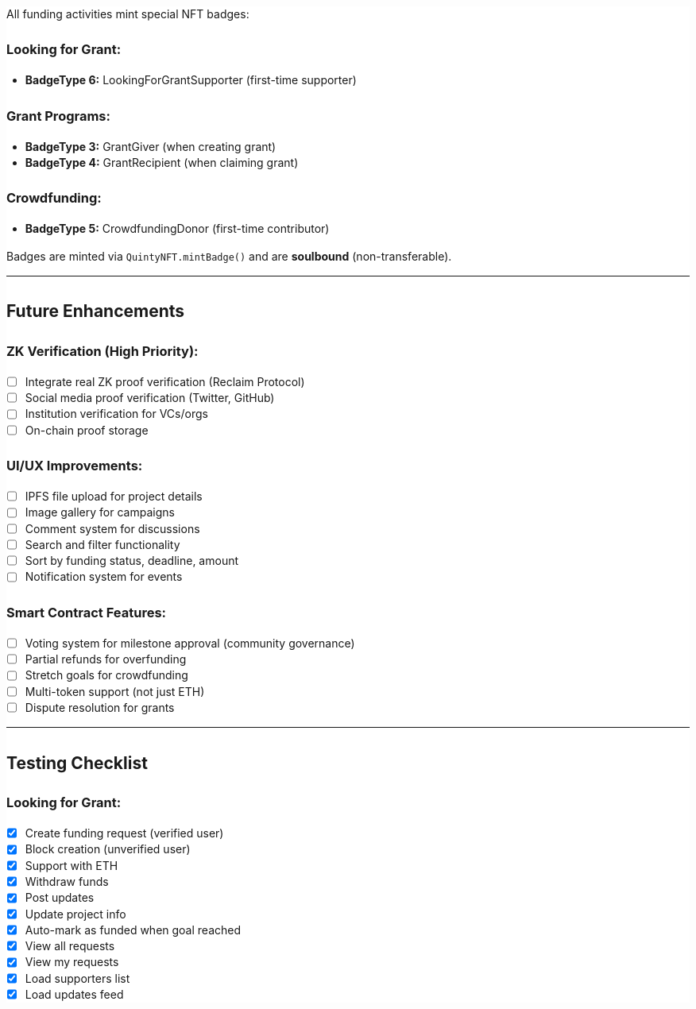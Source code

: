 All funding activities mint special NFT badges:

### Looking for Grant:
- **BadgeType 6:** LookingForGrantSupporter (first-time supporter)

### Grant Programs:
- **BadgeType 3:** GrantGiver (when creating grant)
- **BadgeType 4:** GrantRecipient (when claiming grant)

### Crowdfunding:
- **BadgeType 5:** CrowdfundingDonor (first-time contributor)

Badges are minted via `QuintyNFT.mintBadge()` and are **soulbound** (non-transferable).

---

## Future Enhancements

### ZK Verification (High Priority):
- [ ] Integrate real ZK proof verification (Reclaim Protocol)
- [ ] Social media proof verification (Twitter, GitHub)
- [ ] Institution verification for VCs/orgs
- [ ] On-chain proof storage

### UI/UX Improvements:
- [ ] IPFS file upload for project details
- [ ] Image gallery for campaigns
- [ ] Comment system for discussions
- [ ] Search and filter functionality
- [ ] Sort by funding status, deadline, amount
- [ ] Notification system for events

### Smart Contract Features:
- [ ] Voting system for milestone approval (community governance)
- [ ] Partial refunds for overfunding
- [ ] Stretch goals for crowdfunding
- [ ] Multi-token support (not just ETH)
- [ ] Dispute resolution for grants

---

## Testing Checklist

### Looking for Grant:
- [x] Create funding request (verified user)
- [x] Block creation (unverified user)
- [x] Support with ETH
- [x] Withdraw funds
- [x] Post updates
- [x] Update project info
- [x] Auto-mark as funded when goal reached
- [x] View all requests
- [x] View my requests
- [x] Load supporters list
- [x] Load updates feed
